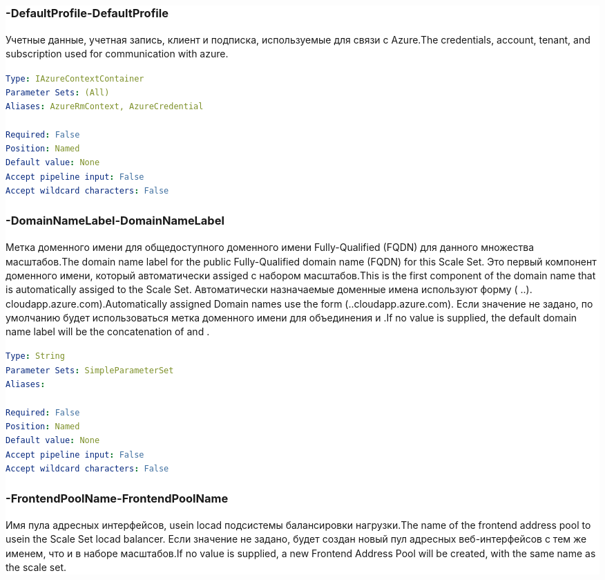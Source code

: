 ### <span data-ttu-id="30f21-145">-DefaultProfile</span><span class="sxs-lookup"><span data-stu-id="30f21-145">-DefaultProfile</span></span>
<span data-ttu-id="30f21-146">Учетные данные, учетная запись, клиент и подписка, используемые для связи с Azure.</span><span class="sxs-lookup"><span data-stu-id="30f21-146">The credentials, account, tenant, and subscription used for communication with azure.</span></span>

```yaml
Type: IAzureContextContainer
Parameter Sets: (All)
Aliases: AzureRmContext, AzureCredential

Required: False
Position: Named
Default value: None
Accept pipeline input: False
Accept wildcard characters: False
```

### <span data-ttu-id="30f21-147">-DomainNameLabel</span><span class="sxs-lookup"><span data-stu-id="30f21-147">-DomainNameLabel</span></span>
<span data-ttu-id="30f21-148">Метка доменного имени для общедоступного доменного имени Fully-Qualified (FQDN) для данного множества масштабов.</span><span class="sxs-lookup"><span data-stu-id="30f21-148">The domain name label for the public Fully-Qualified domain name (FQDN) for this Scale Set.</span></span> <span data-ttu-id="30f21-149">Это первый компонент доменного имени, который автоматически assiged с набором масштабов.</span><span class="sxs-lookup"><span data-stu-id="30f21-149">This is the first component of the domain name that is automatically assiged to the Scale Set.</span></span> <span data-ttu-id="30f21-150">Автоматически назначаемые доменные имена используют форму ( <DomainNameLabel> ..). <Location> cloudapp.azure.com).</span><span class="sxs-lookup"><span data-stu-id="30f21-150">Automatically assigned Domain names use the form (<DomainNameLabel>.<Location>.cloudapp.azure.com).</span></span> <span data-ttu-id="30f21-151">Если значение не задано, по умолчанию будет использоваться метка доменного имени для объединения <ScaleSetName> и <ResourceGroupName> .</span><span class="sxs-lookup"><span data-stu-id="30f21-151">If no value is supplied, the default domain name label will be the concatenation of <ScaleSetName> and <ResourceGroupName>.</span></span>

```yaml
Type: String
Parameter Sets: SimpleParameterSet
Aliases: 

Required: False
Position: Named
Default value: None
Accept pipeline input: False
Accept wildcard characters: False
```

### <span data-ttu-id="30f21-152">-FrontendPoolName</span><span class="sxs-lookup"><span data-stu-id="30f21-152">-FrontendPoolName</span></span>
<span data-ttu-id="30f21-153">Имя пула адресных интерфейсов, usein locad подсистемы балансировки нагрузки.</span><span class="sxs-lookup"><span data-stu-id="30f21-153">The name of the frontend address pool to usein the Scale Set locad balancer.</span></span>  <span data-ttu-id="30f21-154">Если значение не задано, будет создан новый пул адресных веб-интерфейсов с тем же именем, что и в наборе масштабов.</span><span class="sxs-lookup"><span data-stu-id="30f21-154">If no value is supplied, a new Frontend Address Pool will be created, with the same name as the scale set.</span></span>
